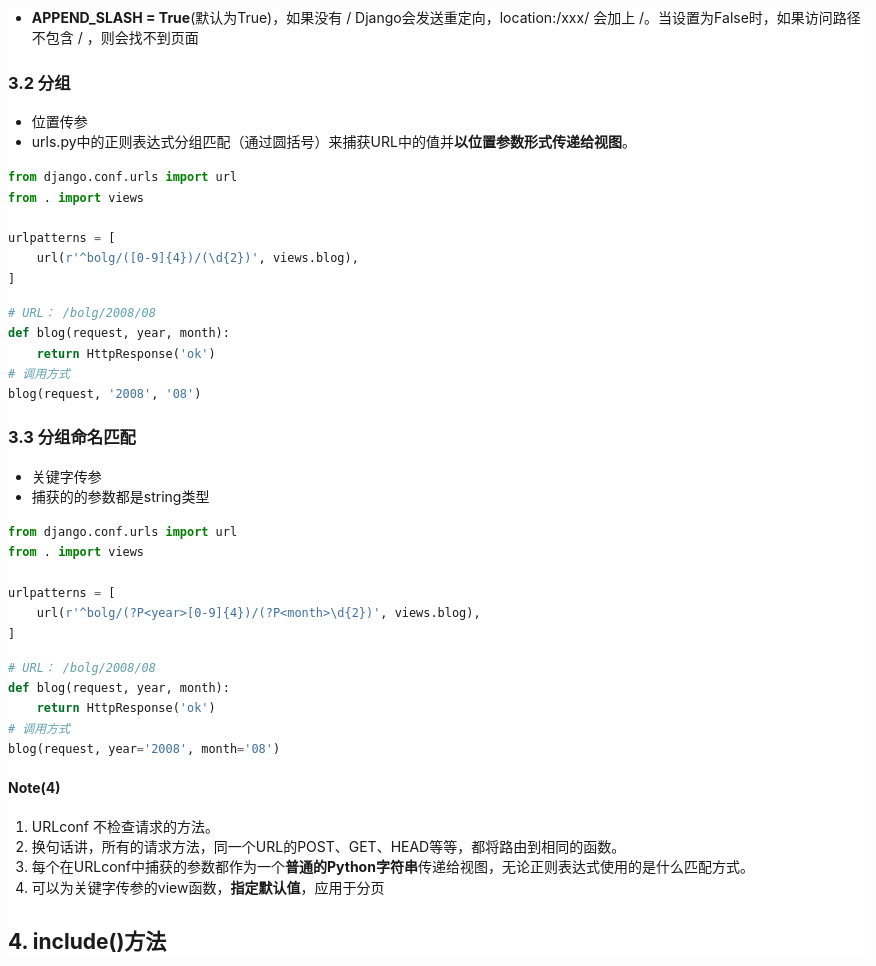 - **APPEND_SLASH = True**(默认为True)，如果没有 / Django会发送重定向，location:/xxx/ 会加上 /。当设置为False时，如果访问路径不包含 / ，则会找不到页面

### 3.2 分组

- 位置传参
- urls.py中的正则表达式分组匹配（通过圆括号）来捕获URL中的值并**以位置参数形式传递给视图**。

```python
from django.conf.urls import url
from . import views

urlpatterns = [
    url(r'^bolg/([0-9]{4})/(\d{2})', views.blog),
]
```

```python
# URL： /bolg/2008/08
def blog(request, year, month):
  	return HttpResponse('ok')
# 调用方式
blog(request, '2008', '08')
```

### 3.3 分组命名匹配

- 关键字传参
- 捕获的的参数都是string类型

```python
from django.conf.urls import url
from . import views

urlpatterns = [
    url(r'^bolg/(?P<year>[0-9]{4})/(?P<month>\d{2})', views.blog),
]
```

```python
# URL： /bolg/2008/08
def blog(request, year, month):
  	return HttpResponse('ok')
# 调用方式
blog(request, year='2008', month='08')
```

#### Note(4)

1. URLconf 不检查请求的方法。
2. 换句话讲，所有的请求方法，同一个URL的POST、GET、HEAD等等，都将路由到相同的函数。
3. 每个在URLconf中捕获的参数都作为一个**普通的Python字符串**传递给视图，无论正则表达式使用的是什么匹配方式。
4. 可以为关键字传参的view函数，**指定默认值**，应用于分页

## 4. include()方法
